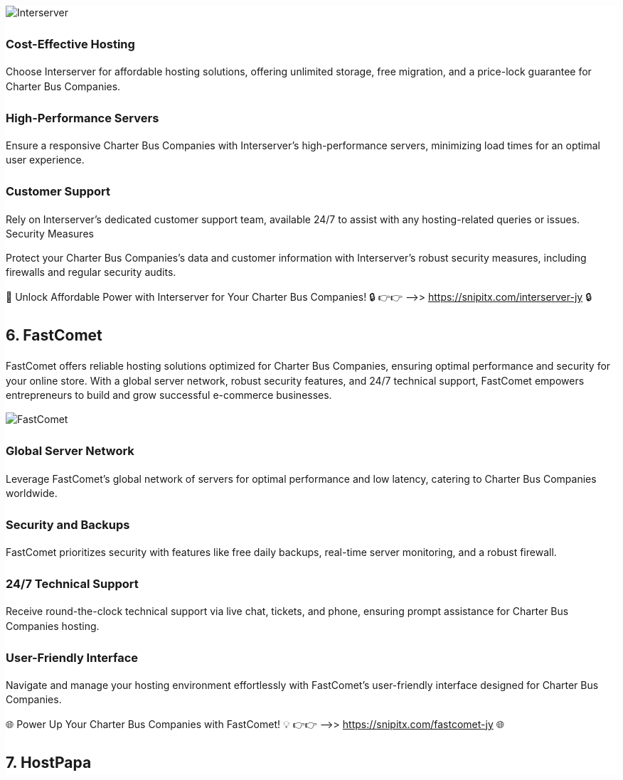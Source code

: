 ![Interserver](https://i.imgur.com/OM5dOEW.jpeg "Interserver Hosting")

### Cost-Effective Hosting
Choose Interserver for affordable hosting solutions, offering unlimited storage, free migration, and a price-lock guarantee for Charter Bus Companies.

### High-Performance Servers
Ensure a responsive Charter Bus Companies with Interserver’s high-performance servers, minimizing load times for an optimal user experience.

### Customer Support
Rely on Interserver’s dedicated customer support team, available 24/7 to assist with any hosting-related queries or issues.
Security Measures

Protect your Charter Bus Companies’s data and customer information with Interserver’s robust security measures, including firewalls and regular security audits.

💸 Unlock Affordable Power with Interserver for Your Charter Bus Companies! 🔒
👉👉 -->> https://snipitx.com/interserver-jy 🔒

## 6. FastComet

FastComet offers reliable hosting solutions optimized for Charter Bus Companies, ensuring optimal performance and security for your online store. With a global server network, robust security features, and 24/7 technical support, FastComet empowers entrepreneurs to build and grow successful e-commerce businesses.

![FastComet](https://i.imgur.com/7qgXuWp.png "FastComet Hosting")

### Global Server Network
Leverage FastComet’s global network of servers for optimal performance and low latency, catering to Charter Bus Companies worldwide.

### Security and Backups
FastComet prioritizes security with features like free daily backups, real-time server monitoring, and a robust firewall.

### 24/7 Technical Support
Receive round-the-clock technical support via live chat, tickets, and phone, ensuring prompt assistance for Charter Bus Companies hosting.

### User-Friendly Interface
Navigate and manage your hosting environment effortlessly with FastComet’s user-friendly interface designed for Charter Bus Companies.

🌐 Power Up Your Charter Bus Companies with FastComet! 💡
👉👉 -->> https://snipitx.com/fastcomet-jy 🌐

## 7. HostPapa
